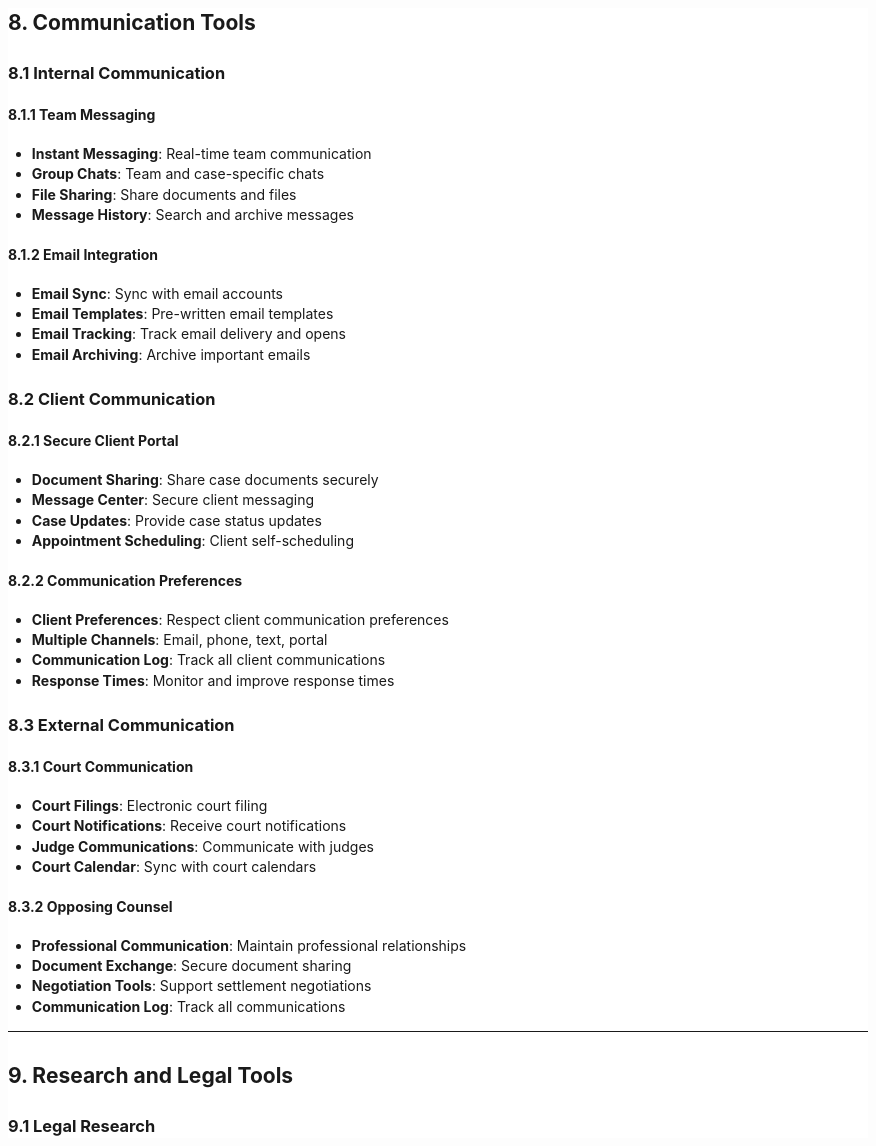 
## 8. Communication Tools

### 8.1 Internal Communication

#### 8.1.1 Team Messaging
- **Instant Messaging**: Real-time team communication
- **Group Chats**: Team and case-specific chats
- **File Sharing**: Share documents and files
- **Message History**: Search and archive messages

#### 8.1.2 Email Integration
- **Email Sync**: Sync with email accounts
- **Email Templates**: Pre-written email templates
- **Email Tracking**: Track email delivery and opens
- **Email Archiving**: Archive important emails

### 8.2 Client Communication

#### 8.2.1 Secure Client Portal
- **Document Sharing**: Share case documents securely
- **Message Center**: Secure client messaging
- **Case Updates**: Provide case status updates
- **Appointment Scheduling**: Client self-scheduling

#### 8.2.2 Communication Preferences
- **Client Preferences**: Respect client communication preferences
- **Multiple Channels**: Email, phone, text, portal
- **Communication Log**: Track all client communications
- **Response Times**: Monitor and improve response times

### 8.3 External Communication

#### 8.3.1 Court Communication
- **Court Filings**: Electronic court filing
- **Court Notifications**: Receive court notifications
- **Judge Communications**: Communicate with judges
- **Court Calendar**: Sync with court calendars

#### 8.3.2 Opposing Counsel
- **Professional Communication**: Maintain professional relationships
- **Document Exchange**: Secure document sharing
- **Negotiation Tools**: Support settlement negotiations
- **Communication Log**: Track all communications

---

## 9. Research and Legal Tools

### 9.1 Legal Research
